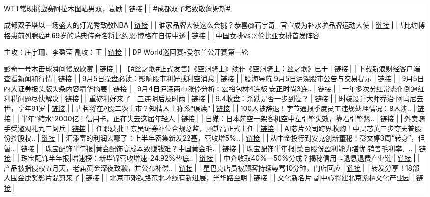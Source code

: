 WTT常规挑战赛阿拉木图站男双，袁励 | [链接](https://weibo.com/2011739333/5207296738857140) |
| #成都双子塔致敬詹姆斯# 

成都双子塔以一场盛大的灯光秀致敬NBA | [链接](https://weibo.com/1736329970/5207435604396504) |
| 谁家品牌大使这么会挑？恭喜@石宇奇_ 官宣成为补水啦品牌运动大使 | [链接](https://weibo.com/2020948351/5196251663959437) |
| #比约博格患前列腺癌# 69岁的瑞典传奇名将比约恩·博格在自传中透 | [链接](https://weibo.com/1234849602/5207437745586507) |
| 中国女排vs哥伦比亚女排首发阵容

主攻：庄宇珊、李盈莹
副攻：王 | [链接](https://weibo.com/2211979435/5203627108730954) |
| DP World巡回赛-爱尔兰公开赛第一轮

彭奇一号木击球瞬间慢放欣赏 | [链接](https://weibo.com/1497996114/5207317035352736) |
| 【#丝之歌#正式发售】《空洞骑士》续作《空洞骑士：丝之歌》已于 | [链接](https://weibo.com/1255795640/5207314879743404) |
| 下载新浪财经客户端查看新闻和行情 | [链接](https://finance.sina.com.cn/mobile/comfinanceweb.shtml?source=newshome01) |
| 9月5日操盘必读：影响股市利好或利空消息 | [链接](https://finance.sina.com.cn/stock/cpbd/2025-09-05/doc-infpkxst7961676.shtml) |
| 股海导航 9月5日沪深股市公告与交易提示 | [链接](https://finance.sina.com.cn/stock/s/2025-09-05/doc-infpktkq6212777.shtml) |
| 9月5日四大证券报头版头条内容精华摘要 | [链接](https://finance.sina.com.cn/stock/y/2025-09-05/doc-infpktkq6212539.shtml) |
| 9月4日沪深两市涨停分析：宏裕包材4连板 安正时尚3连.. | [链接](https://finance.sina.cn/stock/dpps/2025-09-04/detail-infpifim1869050.d.html) |
| 一年多次分红常态化倒逼红利税问题尽快解决 | [链接](http://blog.sina.com.cn/s/blog_540eaf530102zd0y.html) |
| 重磅利好来了！三连阴后及时雨 | [链接](http://blog.sina.com.cn/s/blog_4c497d3a0102z3u2.html) |
| 9.4收盘：杀跌是否一步到位？ | [链接](http://blog.sina.com.cn/s/blog_599d75180102zv9j.html) |
| 时装设计大师乔治·阿玛尼去世，享年91岁 | [链接](https://finance.sina.com.cn/jjxw/2025-09-04/doc-infpiwfc1612902.shtml) |
| 古茗将在A股二次上市？知情人士称系“误读” | [链接](https://finance.sina.com.cn/roll/2025-09-04/doc-infpiwfa3257916.shtml) |
| 100人被辞退！字节通报季度员工违规处理情况：8人涉.. | [链接](https://finance.sina.com.cn/jjxw/2025-09-04/doc-infpiwfa3254579.shtml) |
| 半年“缩水”2000亿！信用卡，正在失去这届年轻人 | [链接](https://finance.sina.com.cn/jjxw/2025-09-04/doc-infpirxi8621580.shtml) |
| 日媒：日本航空一架客机空中左引擎失效，靠右引擎紧.. | [链接](https://finance.sina.com.cn/roll/2025-09-04/doc-infpifih6912106.shtml) |
| 外卖骑手受邀观礼九三阅兵 | [链接](https://finance.sina.com.cn/roll/2025-09-03/doc-infpfthf9454986.shtml) |
| 任职获批！东吴证券补位合规总监，顾轶高正式上任 | [链接](https://finance.sina.com.cn/stock/marketresearch/2025-09-04/doc-infpirxa6759227.shtml) |
| AI芯片公司跨界收购！中昊芯英三步夺天普股份控股权.. | [链接](https://finance.sina.com.cn/stock/marketresearch/2025-09-04/doc-infpirxa6758630.shtml) |
| 汇添富的利润去哪了：上半年密集新发22基，营收增5%.. | [链接](https://finance.sina.com.cn/stock/observe/2025-09-04/doc-infpirxi8605484.shtml) |
| 从中金投行到安克创新董秘！彭文婷3周“转身”，但暂.. | [链接](https://finance.sina.com.cn/stock/marketresearch/2025-09-04/doc-infpimre6868023.shtml) |
| 珠宝配饰半年报\|黄金配饰高成本致赚钱难？中国黄金毛.. | [链接](https://finance.sina.com.cn/stock/observe/2025-09-04/doc-infpimri1798333.shtml) |
| 珠宝配饰半年报\|菜百股份盈利能力堪忧 销售毛利率、.. | [链接](https://finance.sina.com.cn/stock/observe/2025-09-04/doc-infpimri1798326.shtml) |
| 珠宝配饰半年报\|增速榜：新华锦营收增速-24.92%垫底.. | [链接](https://finance.sina.com.cn/stock/observe/2025-09-04/doc-infpimri1796382.shtml) |
| 中介收取40%—50%分成？揭秘信用卡退息退费产业链 | [链接](https://finance.sina.com.cn/money/bank/bank_hydt/2025-09-05/doc-infpkxsq2682369.shtml) |
| 产品被指侵权五月天，老庙黄金深夜致歉，并公布补偿.. | [链接](https://finance.sina.com.cn/roll/2025-08-27/doc-infnmvkv7167263.shtml) |
| 星巴克店员被顾客持续辱骂10分钟，门店回应 | [链接](https://finance.sina.com.cn/chanjing/gsnews/2025-08-26/doc-infnincz6564441.shtml) |
| 转发分享！18部入围金鹿奖影片混剪来了 | [链接](https://finance.sina.com.cn/jjxw/2025-08-23/doc-infmxtpi2808858.shtml) |
| 北京市郊铁路东北环线有新进展，光华路至朝 | [链接](https://bj.leju.com/news/2025-06-12/18447338878916356256081.shtml?source=pc_sina_index_auto&source_ext=pc_sina) |
| 文化新名片 副中心将建北京紫檀文化产业园 | [链接](https://bj.leju.com/news/2025-06-11/18397338515318282956968.shtml?source=pc_sina_index_auto&source_ext=pc_sina) |
